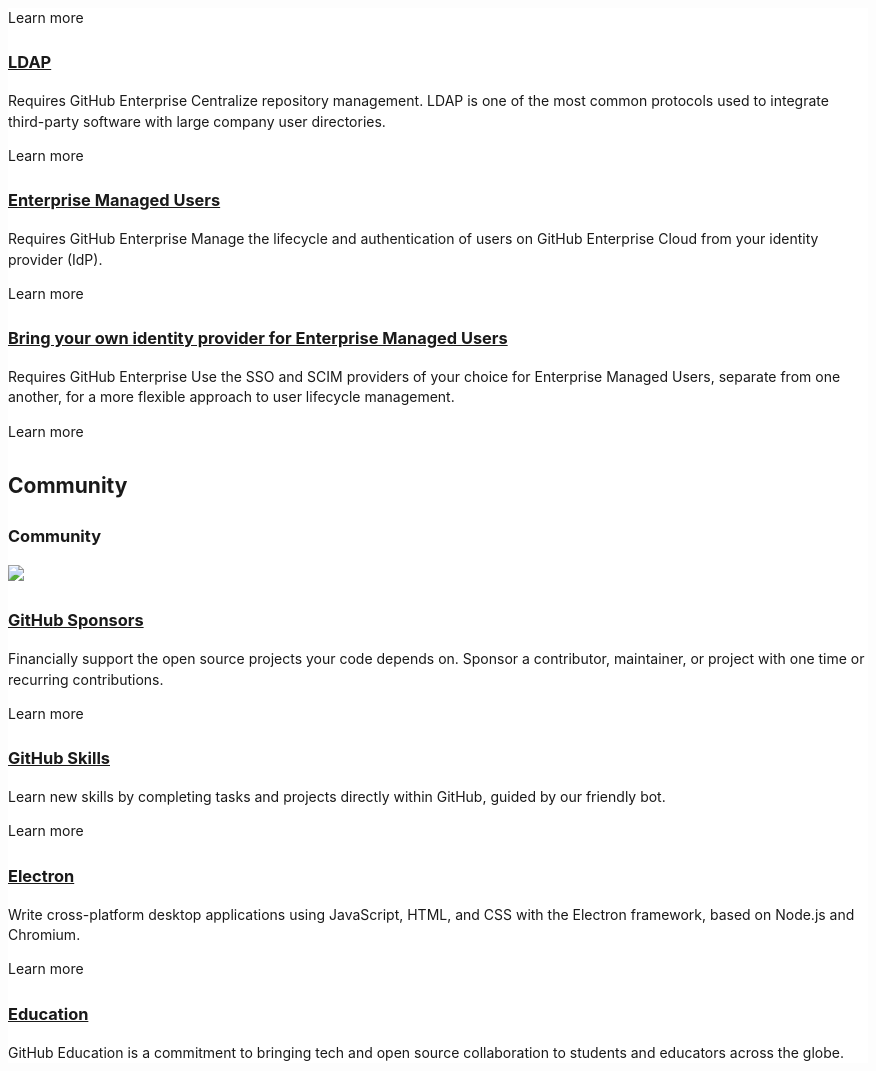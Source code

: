 Learn more
### [LDAP](https://docs.github.com/enterprise-server@latest/admin/identity-and-access-management/using-ldap-for-enterprise-iam/using-ldap)
Requires GitHub Enterprise
Centralize repository management. LDAP is one of the most common protocols used to integrate third-party software with large company user directories.   

Learn more
### [Enterprise Managed Users](https://docs.github.com/en/enterprise-cloud@latest/admin/managing-iam/understanding-iam-for-enterprises/about-enterprise-managed-users)
Requires GitHub Enterprise
Manage the lifecycle and authentication of users on GitHub Enterprise Cloud from your identity provider (IdP).   

Learn more
### [Bring your own identity provider for Enterprise Managed Users](https://docs.github.com/en/enterprise-cloud@latest/admin/managing-iam/provisioning-user-accounts-with-scim/provisioning-users-and-groups-with-scim-using-the-rest-api)
Requires GitHub Enterprise
Use the SSO and SCIM providers of your choice for Enterprise Managed Users, separate from one another, for a more flexible approach to user lifecycle management.   

Learn more
## Community  

### Community
![](https://images.ctfassets.net/8aevphvgewt8/7pSw25npMgroimWegbSz9T/11e779d27902128a71c520912dc84fb0/section-community.webp)
### [GitHub Sponsors](https://github.com/sponsors?locale=en-US)
Financially support the open source projects your code depends on. Sponsor a contributor, maintainer, or project with one time or recurring contributions.   

Learn more
### [GitHub Skills](https://skills.github.com/)
Learn new skills by completing tasks and projects directly within GitHub, guided by our friendly bot.   

Learn more
### [Electron](https://www.electronjs.org/docs/latest)
Write cross-platform desktop applications using JavaScript, HTML, and CSS with the Electron framework, based on Node.js and Chromium.   

Learn more
### [Education](https://github.com/education?locale=en-US)
GitHub Education is a commitment to bringing tech and open source collaboration to students and educators across the globe.   
